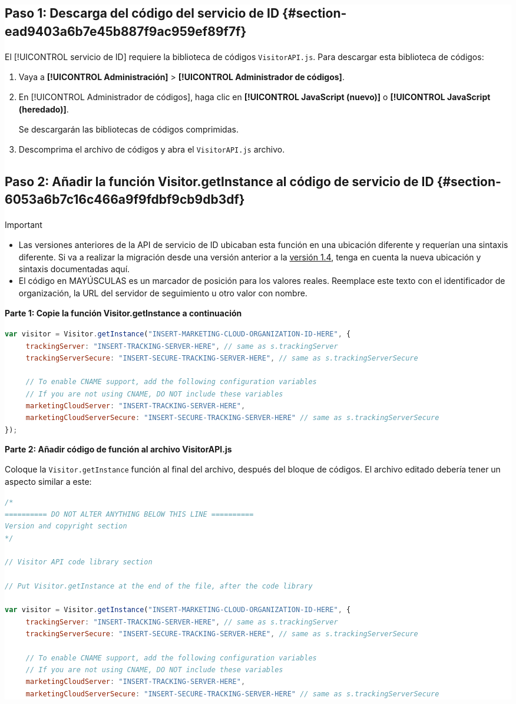 ## Paso 1: Descarga del código del servicio de ID {#section-ead9403a6b7e45b887f9ac959ef89f7f}

El [!UICONTROL servicio de ID] requiere la biblioteca de códigos `VisitorAPI.js`. Para descargar esta biblioteca de códigos:

1. Vaya a **[!UICONTROL Administración]** > **[!UICONTROL Administrador de códigos]**.
1. En [!UICONTROL Administrador de códigos], haga clic en **[!UICONTROL JavaScript (nuevo)]** o **[!UICONTROL JavaScript (heredado)]**.

   Se descargarán las bibliotecas de códigos comprimidas.

1. Descomprima el archivo de códigos y abra el `VisitorAPI.js` archivo.

## Paso 2: Añadir la función Visitor.getInstance al código de servicio de ID {#section-6053a6b7c16c466a9f9fdbf9cb9db3df}

>[!IMPORTANT]
>
>* Las versiones anteriores de la API de servicio de ID ubicaban esta función en una ubicación diferente y requerían una sintaxis diferente. Si va a realizar la migración desde una versión anterior a la [versión 1.4](../release-notes/notes-2015.md#section-f5c596f355b14da28f45c798df513572), tenga en cuenta la nueva ubicación y sintaxis documentadas aquí.
>* El código en MAYÚSCULAS es un marcador de posición para los valores reales. Reemplace este texto con el identificador de organización, la URL del servidor de seguimiento u otro valor con nombre.


**Parte 1: Copie la función Visitor.getInstance a continuación**

```js
var visitor = Visitor.getInstance("INSERT-MARKETING-CLOUD-ORGANIZATION-ID-HERE", { 
     trackingServer: "INSERT-TRACKING-SERVER-HERE", // same as s.trackingServer 
     trackingServerSecure: "INSERT-SECURE-TRACKING-SERVER-HERE", // same as s.trackingServerSecure 
 
     // To enable CNAME support, add the following configuration variables 
     // If you are not using CNAME, DO NOT include these variables 
     marketingCloudServer: "INSERT-TRACKING-SERVER-HERE", 
     marketingCloudServerSecure: "INSERT-SECURE-TRACKING-SERVER-HERE" // same as s.trackingServerSecure 
}); 
```

**Parte 2: Añadir código de función al archivo VisitorAPI.js**

Coloque la `Visitor.getInstance` función al final del archivo, después del bloque de códigos. El archivo editado debería tener un aspecto similar a este:

```js
/* 
========== DO NOT ALTER ANYTHING BELOW THIS LINE ========== 
Version and copyright section 
*/ 
 
// Visitor API code library section 
 
// Put Visitor.getInstance at the end of the file, after the code library

var visitor = Visitor.getInstance("INSERT-MARKETING-CLOUD-ORGANIZATION-ID-HERE", { 
     trackingServer: "INSERT-TRACKING-SERVER-HERE", // same as s.trackingServer 
     trackingServerSecure: "INSERT-SECURE-TRACKING-SERVER-HERE", // same as s.trackingServerSecure 
 
     // To enable CNAME support, add the following configuration variables 
     // If you are not using CNAME, DO NOT include these variables 
     marketingCloudServer: "INSERT-TRACKING-SERVER-HERE", 
     marketingCloudServerSecure: "INSERT-SECURE-TRACKING-SERVER-HERE" // same as s.trackingServerSecure 
```